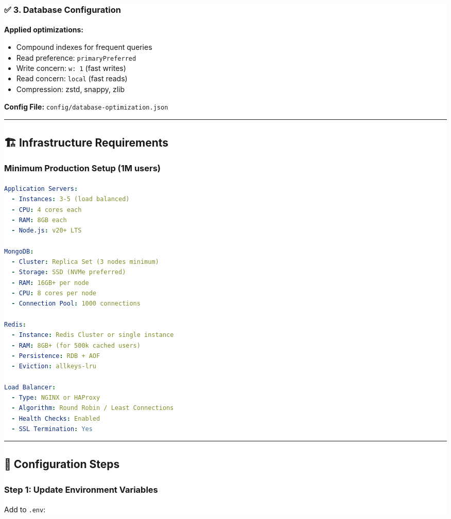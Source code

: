 
### ✅ 3. Database Configuration
**Applied optimizations:**
- Compound indexes for frequent queries
- Read preference: `primaryPreferred`
- Write concern: `w: 1` (fast writes)
- Read concern: `local` (fast reads)
- Compression: zstd, snappy, zlib

**Config File:** `config/database-optimization.json`

---

## 🏗️ Infrastructure Requirements

### Minimum Production Setup (1M users)

```yaml
Application Servers:
  - Instances: 3-5 (load balanced)
  - CPU: 4 cores each
  - RAM: 8GB each
  - Node.js: v20+ LTS

MongoDB:
  - Cluster: Replica Set (3 nodes minimum)
  - Storage: SSD (NVMe preferred)
  - RAM: 16GB+ per node
  - CPU: 8 cores per node
  - Connection Pool: 1000 connections

Redis:
  - Instance: Redis Cluster or single instance
  - RAM: 8GB+ (for 500k cached users)
  - Persistence: RDB + AOF
  - Eviction: allkeys-lru

Load Balancer:
  - Type: NGINX or HAProxy
  - Algorithm: Round Robin / Least Connections
  - Health Checks: Enabled
  - SSL Termination: Yes
```

---

## 🔧 Configuration Steps

### Step 1: Update Environment Variables

Add to `.env`:
